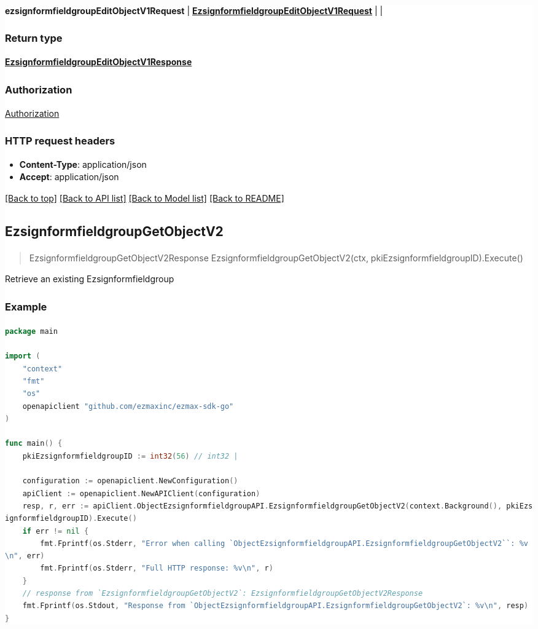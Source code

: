  **ezsignformfieldgroupEditObjectV1Request** | [**EzsignformfieldgroupEditObjectV1Request**](EzsignformfieldgroupEditObjectV1Request.md) |  | 

### Return type

[**EzsignformfieldgroupEditObjectV1Response**](EzsignformfieldgroupEditObjectV1Response.md)

### Authorization

[Authorization](../README.md#Authorization)

### HTTP request headers

- **Content-Type**: application/json
- **Accept**: application/json

[[Back to top]](#) [[Back to API list]](../README.md#documentation-for-api-endpoints)
[[Back to Model list]](../README.md#documentation-for-models)
[[Back to README]](../README.md)


## EzsignformfieldgroupGetObjectV2

> EzsignformfieldgroupGetObjectV2Response EzsignformfieldgroupGetObjectV2(ctx, pkiEzsignformfieldgroupID).Execute()

Retrieve an existing Ezsignformfieldgroup



### Example

```go
package main

import (
    "context"
    "fmt"
    "os"
    openapiclient "github.com/ezmaxinc/ezmax-sdk-go"
)

func main() {
    pkiEzsignformfieldgroupID := int32(56) // int32 | 

    configuration := openapiclient.NewConfiguration()
    apiClient := openapiclient.NewAPIClient(configuration)
    resp, r, err := apiClient.ObjectEzsignformfieldgroupAPI.EzsignformfieldgroupGetObjectV2(context.Background(), pkiEzsignformfieldgroupID).Execute()
    if err != nil {
        fmt.Fprintf(os.Stderr, "Error when calling `ObjectEzsignformfieldgroupAPI.EzsignformfieldgroupGetObjectV2``: %v\n", err)
        fmt.Fprintf(os.Stderr, "Full HTTP response: %v\n", r)
    }
    // response from `EzsignformfieldgroupGetObjectV2`: EzsignformfieldgroupGetObjectV2Response
    fmt.Fprintf(os.Stdout, "Response from `ObjectEzsignformfieldgroupAPI.EzsignformfieldgroupGetObjectV2`: %v\n", resp)
}
```
